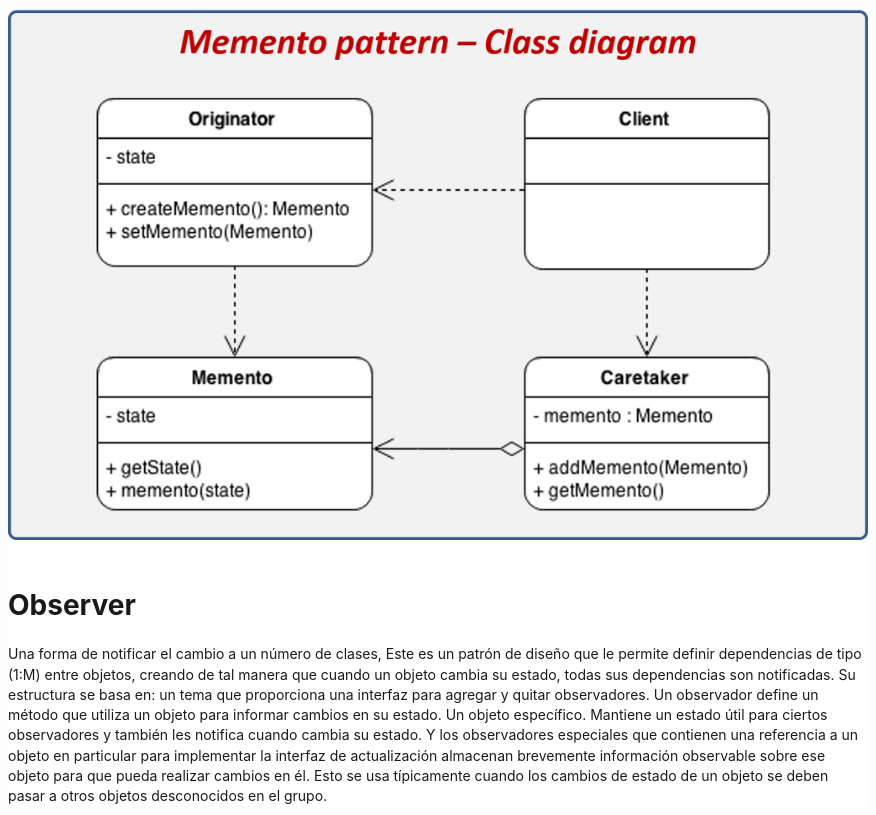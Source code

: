 <img src="img/memento.png">

<h1>Observer</h1>
<p>Una forma de notificar el cambio a un número de clases, Este es un patrón de diseño que le permite definir dependencias de tipo (1:M) entre objetos, creando de tal manera que cuando un objeto cambia su estado, todas sus dependencias son notificadas. Su estructura se basa en: un tema que proporciona una interfaz para agregar y quitar observadores. Un observador define un método que utiliza un objeto para informar cambios en su estado. Un objeto específico. Mantiene un estado útil para ciertos observadores y también les notifica cuando cambia su estado. Y los observadores especiales que contienen una referencia a un objeto en particular para implementar la interfaz de actualización almacenan brevemente información observable sobre ese objeto para que pueda realizar cambios en él. Esto se usa típicamente cuando los cambios de estado de un objeto se deben pasar a otros objetos desconocidos en el grupo.</p>